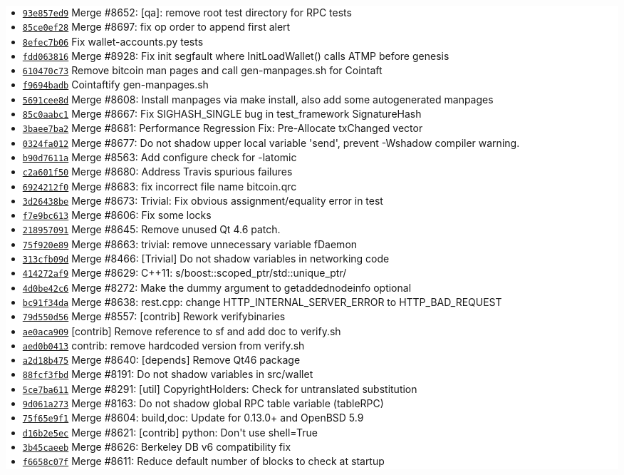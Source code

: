 - [`93e857ed9`](https://github.com/TaftProject/cointaft/commit/93e857ed9) Merge #8652: [qa]: remove root test directory for RPC tests
- [`85ce0ef28`](https://github.com/TaftProject/cointaft/commit/85ce0ef28) Merge #8697: fix op order to append first alert
- [`8efec7b06`](https://github.com/TaftProject/cointaft/commit/8efec7b06) Fix wallet-accounts.py tests
- [`fdd063816`](https://github.com/TaftProject/cointaft/commit/fdd063816) Merge #8928: Fix init segfault where InitLoadWallet() calls ATMP before genesis
- [`610470c73`](https://github.com/TaftProject/cointaft/commit/610470c73) Remove bitcoin man pages and call gen-manpages.sh for Cointaft
- [`f9694badb`](https://github.com/TaftProject/cointaft/commit/f9694badb) Cointaftify gen-manpages.sh
- [`5691cee8d`](https://github.com/TaftProject/cointaft/commit/5691cee8d) Merge #8608: Install manpages via make install, also add some autogenerated manpages
- [`85c0aabc1`](https://github.com/TaftProject/cointaft/commit/85c0aabc1) Merge #8667: Fix SIGHASH_SINGLE bug in test_framework SignatureHash
- [`3baee7ba2`](https://github.com/TaftProject/cointaft/commit/3baee7ba2) Merge #8681: Performance Regression Fix: Pre-Allocate txChanged vector
- [`0324fa012`](https://github.com/TaftProject/cointaft/commit/0324fa012) Merge #8677: Do not shadow upper local variable 'send', prevent -Wshadow compiler warning.
- [`b90d7611a`](https://github.com/TaftProject/cointaft/commit/b90d7611a) Merge #8563: Add configure check for -latomic
- [`c2a601f50`](https://github.com/TaftProject/cointaft/commit/c2a601f50) Merge #8680: Address Travis spurious failures
- [`6924212f0`](https://github.com/TaftProject/cointaft/commit/6924212f0) Merge #8683: fix incorrect file name bitcoin.qrc
- [`3d26438be`](https://github.com/TaftProject/cointaft/commit/3d26438be) Merge #8673: Trivial: Fix obvious assignment/equality error in test
- [`f7e9bc613`](https://github.com/TaftProject/cointaft/commit/f7e9bc613) Merge #8606: Fix some locks
- [`218957091`](https://github.com/TaftProject/cointaft/commit/218957091) Merge #8645: Remove unused Qt 4.6 patch.
- [`75f920e89`](https://github.com/TaftProject/cointaft/commit/75f920e89) Merge #8663: trivial: remove unnecessary variable fDaemon
- [`313cfb09d`](https://github.com/TaftProject/cointaft/commit/313cfb09d) Merge #8466: [Trivial] Do not shadow variables in networking code
- [`414272af9`](https://github.com/TaftProject/cointaft/commit/414272af9) Merge #8629: C++11: s/boost::scoped_ptr/std::unique_ptr/
- [`4d0be42c6`](https://github.com/TaftProject/cointaft/commit/4d0be42c6) Merge #8272: Make the dummy argument to getaddednodeinfo optional
- [`bc91f34da`](https://github.com/TaftProject/cointaft/commit/bc91f34da) Merge #8638: rest.cpp: change HTTP_INTERNAL_SERVER_ERROR to HTTP_BAD_REQUEST
- [`79d550d56`](https://github.com/TaftProject/cointaft/commit/79d550d56) Merge #8557: [contrib] Rework verifybinaries
- [`ae0aca909`](https://github.com/TaftProject/cointaft/commit/ae0aca909) [contrib] Remove reference to sf and add doc to verify.sh
- [`aed0b0413`](https://github.com/TaftProject/cointaft/commit/aed0b0413) contrib: remove hardcoded version from verify.sh
- [`a2d18b475`](https://github.com/TaftProject/cointaft/commit/a2d18b475) Merge #8640: [depends] Remove Qt46 package
- [`88fcf3fbd`](https://github.com/TaftProject/cointaft/commit/88fcf3fbd) Merge #8191: Do not shadow variables in src/wallet
- [`5ce7ba611`](https://github.com/TaftProject/cointaft/commit/5ce7ba611) Merge #8291: [util] CopyrightHolders: Check for untranslated substitution
- [`9d061a273`](https://github.com/TaftProject/cointaft/commit/9d061a273) Merge #8163: Do not shadow global RPC table variable (tableRPC)
- [`75f65e9f1`](https://github.com/TaftProject/cointaft/commit/75f65e9f1) Merge #8604: build,doc: Update for 0.13.0+ and OpenBSD 5.9
- [`d16b2e5ec`](https://github.com/TaftProject/cointaft/commit/d16b2e5ec) Merge #8621: [contrib] python: Don't use shell=True
- [`3b45caeeb`](https://github.com/TaftProject/cointaft/commit/3b45caeeb) Merge #8626: Berkeley DB v6 compatibility fix
- [`f6658c07f`](https://github.com/TaftProject/cointaft/commit/f6658c07f) Merge #8611: Reduce default number of blocks to check at startup